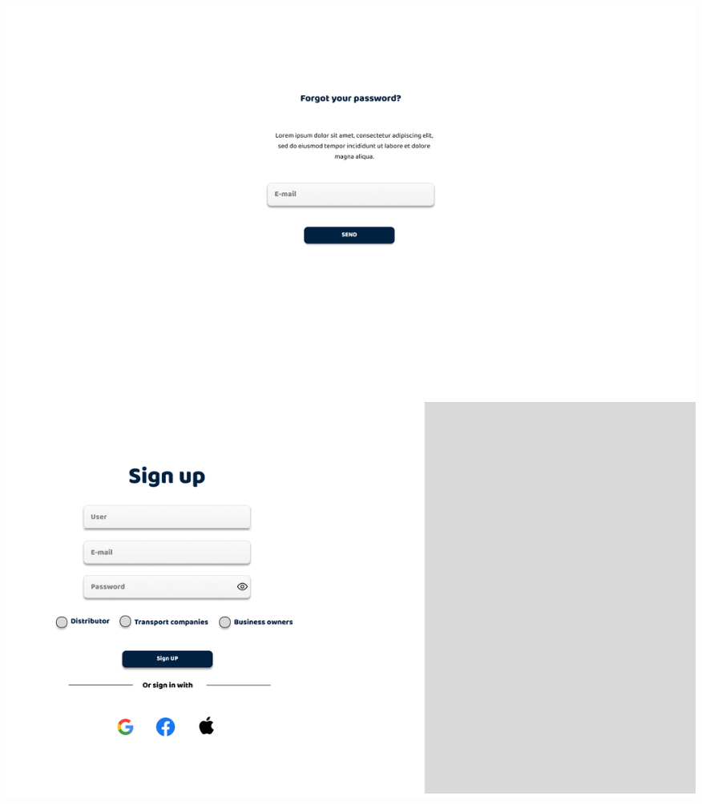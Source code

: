 ![](../src/images/chapter4/software-architecture/recover_password.png)
![](../src/images/chapter4/software-architecture/Register-Sign%20up.png)